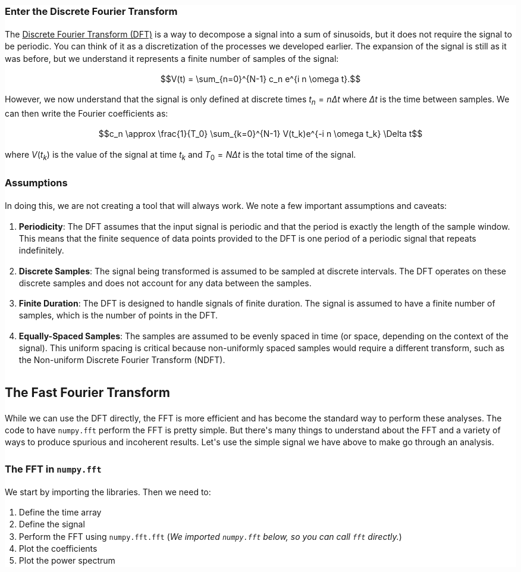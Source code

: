 
### Enter the Discrete Fourier Transform

The [Discrete Fourier Transform (DFT)](https://en.wikipedia.org/wiki/Discrete_Fourier_transform) is a way to decompose a signal into a sum of sinusoids, but it does not require the signal to be periodic. You can think of it as a discretization of the processes we developed earlier. The expansion of the signal is still as it was before, but we understand it represents a finite number of samples of the signal:

$$V(t) = \sum_{n=0}^{N-1} c_n e^{i n \omega t}.$$

However, we now understand that the signal is only defined at discrete times $t_n = n \Delta t$ where $\Delta t$ is the time between samples. We can then write the Fourier coefficients as:

$$c_n \approx \frac{1}{T_0} \sum_{k=0}^{N-1} V(t_k)e^{-i n \omega t_k} \Delta t$$

where $V(t_k)$ is the value of the signal at time $t_k$ and $T_0 = N \Delta t$ is the total time of the signal.

### Assumptions

In doing this, we are not creating a tool that will always work. We note a few important assumptions and caveats:

1. **Periodicity**: The DFT assumes that the input signal is periodic and that the period is exactly the length of the sample window. This means that the finite sequence of data points provided to the DFT is one period of a periodic signal that repeats indefinitely.

2. **Discrete Samples**: The signal being transformed is assumed to be sampled at discrete intervals. The DFT operates on these discrete samples and does not account for any data between the samples.

3. **Finite Duration**: The DFT is designed to handle signals of finite duration. The signal is assumed to have a finite number of samples, which is the number of points in the DFT.

4. **Equally-Spaced Samples**: The samples are assumed to be evenly spaced in time (or space, depending on the context of the signal). This uniform spacing is critical because non-uniformly spaced samples would require a different transform, such as the Non-uniform Discrete Fourier Transform (NDFT).

## The Fast Fourier Transform

While we can use the DFT directly, the FFT is more efficient and has become the standard way to perform these analyses. The code to have `numpy.fft` perform the FFT is pretty simple. But there's many things to understand about the FFT and a variety of ways to produce spurious and incoherent results. Let's use the simple signal we have above to make go through an analysis.

### The FFT in `numpy.fft`

We start by importing the libraries. Then we need to:

1. Define the time array
2. Define the signal
3. Perform the FFT using `numpy.fft.fft` (*We imported `numpy.fft` below, so you can call ``fft`` directly.*)
4. Plot the coefficients
5. Plot the power spectrum
